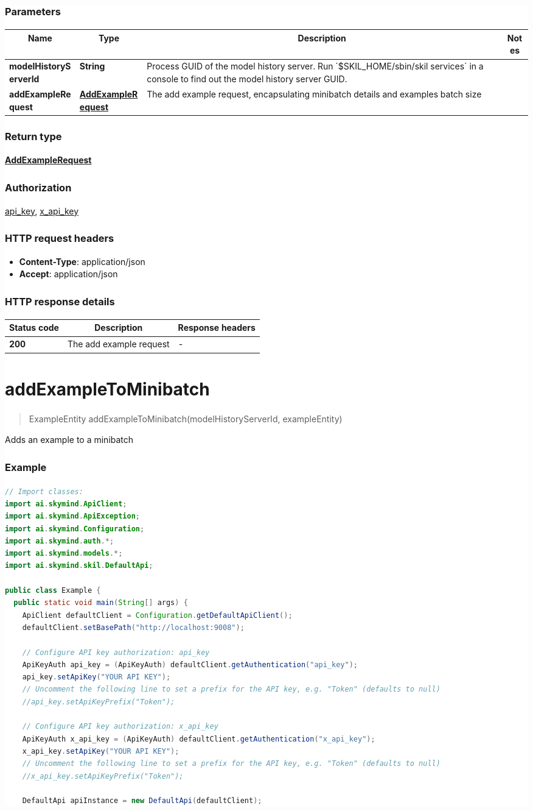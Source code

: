 ### Parameters

Name | Type | Description  | Notes
------------- | ------------- | ------------- | -------------
 **modelHistoryServerId** | **String**| Process GUID of the model history server. Run &#x60;$SKIL_HOME/sbin/skil services&#x60; in a console to find out the model history server GUID. |
 **addExampleRequest** | [**AddExampleRequest**](AddExampleRequest.md)| The add example request, encapsulating minibatch details and examples batch size |

### Return type

[**AddExampleRequest**](AddExampleRequest.md)

### Authorization

[api_key](../README.md#api_key), [x_api_key](../README.md#x_api_key)

### HTTP request headers

 - **Content-Type**: application/json
 - **Accept**: application/json

### HTTP response details
| Status code | Description | Response headers |
|-------------|-------------|------------------|
**200** | The add example request |  -  |

<a name="addExampleToMinibatch"></a>
# **addExampleToMinibatch**
> ExampleEntity addExampleToMinibatch(modelHistoryServerId, exampleEntity)

Adds an example to a minibatch

### Example
```java
// Import classes:
import ai.skymind.ApiClient;
import ai.skymind.ApiException;
import ai.skymind.Configuration;
import ai.skymind.auth.*;
import ai.skymind.models.*;
import ai.skymind.skil.DefaultApi;

public class Example {
  public static void main(String[] args) {
    ApiClient defaultClient = Configuration.getDefaultApiClient();
    defaultClient.setBasePath("http://localhost:9008");
    
    // Configure API key authorization: api_key
    ApiKeyAuth api_key = (ApiKeyAuth) defaultClient.getAuthentication("api_key");
    api_key.setApiKey("YOUR API KEY");
    // Uncomment the following line to set a prefix for the API key, e.g. "Token" (defaults to null)
    //api_key.setApiKeyPrefix("Token");

    // Configure API key authorization: x_api_key
    ApiKeyAuth x_api_key = (ApiKeyAuth) defaultClient.getAuthentication("x_api_key");
    x_api_key.setApiKey("YOUR API KEY");
    // Uncomment the following line to set a prefix for the API key, e.g. "Token" (defaults to null)
    //x_api_key.setApiKeyPrefix("Token");

    DefaultApi apiInstance = new DefaultApi(defaultClient);
```